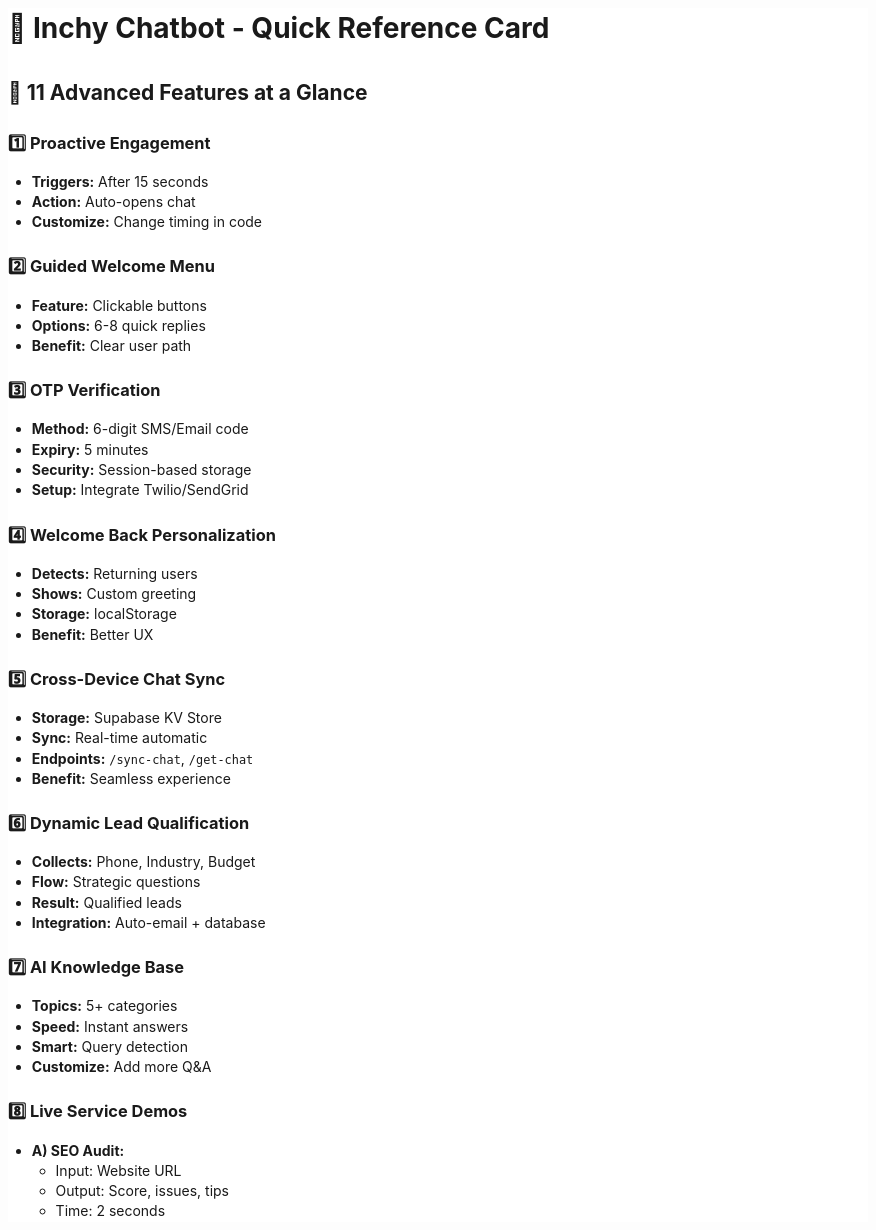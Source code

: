 # 🎯 Inchy Chatbot - Quick Reference Card

## 🚀 11 Advanced Features at a Glance

### 1️⃣ Proactive Engagement
- **Triggers:** After 15 seconds
- **Action:** Auto-opens chat
- **Customize:** Change timing in code

### 2️⃣ Guided Welcome Menu
- **Feature:** Clickable buttons
- **Options:** 6-8 quick replies
- **Benefit:** Clear user path

### 3️⃣ OTP Verification
- **Method:** 6-digit SMS/Email code
- **Expiry:** 5 minutes
- **Security:** Session-based storage
- **Setup:** Integrate Twilio/SendGrid

### 4️⃣ Welcome Back Personalization
- **Detects:** Returning users
- **Shows:** Custom greeting
- **Storage:** localStorage
- **Benefit:** Better UX

### 5️⃣ Cross-Device Chat Sync
- **Storage:** Supabase KV Store
- **Sync:** Real-time automatic
- **Endpoints:** `/sync-chat`, `/get-chat`
- **Benefit:** Seamless experience

### 6️⃣ Dynamic Lead Qualification
- **Collects:** Phone, Industry, Budget
- **Flow:** Strategic questions
- **Result:** Qualified leads
- **Integration:** Auto-email + database

### 7️⃣ AI Knowledge Base
- **Topics:** 5+ categories
- **Speed:** Instant answers
- **Smart:** Query detection
- **Customize:** Add more Q&A

### 8️⃣ Live Service Demos
- **A) SEO Audit:**
  - Input: Website URL
  - Output: Score, issues, tips
  - Time: 2 seconds
  